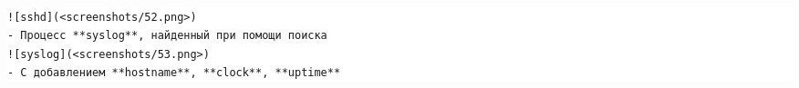     ![sshd](<screenshots/52.png>)  
    - Процесс **syslog**, найденный при помощи поиска  
    ![syslog](<screenshots/53.png>)  
    - С добавлением **hostname**, **clock**, **uptime**  